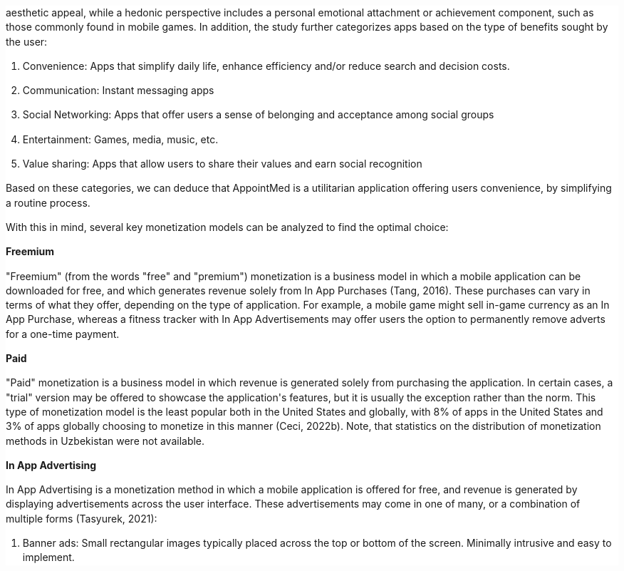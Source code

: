  aesthetic appeal, while a hedonic perspective includes a personal
 emotional attachment or achievement component, such as those commonly
 found in mobile games. In addition, the study further categorizes apps
 based on the type of benefits sought by the user:

1.  Convenience: Apps that simplify daily life, enhance efficiency
    and/or reduce search and decision costs.

2.  Communication: Instant messaging apps

3.  Social Networking: Apps that offer users a sense of belonging and
    acceptance among social groups

4.  Entertainment: Games, media, music, etc.

5.  Value sharing: Apps that allow users to share their values and earn
    social recognition

 Based on these categories, we can deduce that AppointMed is a
 utilitarian application offering users convenience, by simplifying a
 routine process.

 With this in mind, several key monetization models can be analyzed to
 find the optimal choice:

 **Freemium**

 "Freemium" (from the words "free" and "premium") monetization is a
 business model in which a mobile application can be downloaded for
 free, and which generates revenue solely from In App Purchases (Tang,
 2016). These purchases can vary in terms of what they offer, depending
 on the type of application. For example, a mobile game might sell
 in-game currency as an In App Purchase, whereas a fitness tracker with
 In App Advertisements may offer users the option to permanently remove
 adverts for a one-time payment.

 **Paid**

 "Paid" monetization is a business model in which revenue is generated
 solely from purchasing the application. In certain cases, a "trial"
 version may be offered to showcase the application's features, but it
 is usually the exception rather than the norm. This type of
 monetization model is the least popular both in the United States and
 globally, with 8% of apps in the United States and 3% of apps globally
 choosing to monetize in this manner (Ceci, 2022b). Note, that
 statistics on the distribution of monetization methods in Uzbekistan
 were not available.

 **In App Advertising**

 In App Advertising is a monetization method in which a mobile
 application is offered for free, and revenue is generated by
 displaying advertisements across the user interface. These
 advertisements may come in one of many, or a combination of multiple
 forms (Tasyurek, 2021):

1.  Banner ads: Small rectangular images typically placed across the top
    or bottom of the screen. Minimally intrusive and easy to implement.
